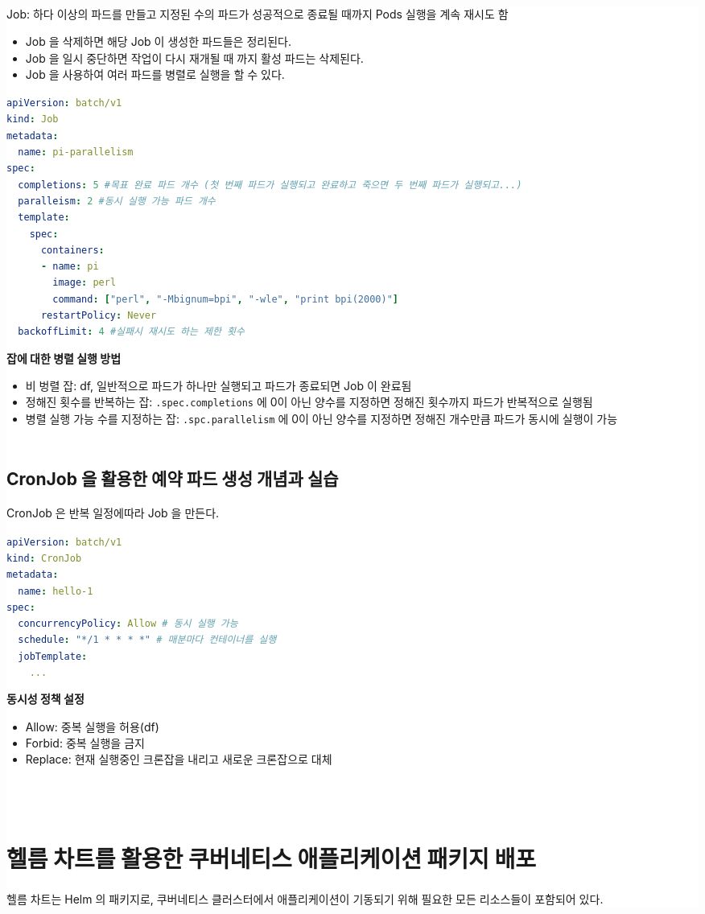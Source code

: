 Job: 하다 이상의 파드를 만들고 지정된 수의 파드가 성공적으로 종료될 때까지 Pods 실행을 계속 재시도 함
- Job 을 삭제하면 해당 Job 이 생성한 파드들은 정리된다.
- Job 을 일시 중단하면 작업이 다시 재개될 때 까지 활성 파드는 삭제된다.
- Job 을 사용하여 여러 파드를 병렬로 실행을 할 수 있다.

```yaml
apiVersion: batch/v1
kind: Job
metadata:
  name: pi-parallelism
spec:
  completions: 5 #목표 완료 파드 개수 (첫 번째 파드가 실행되고 완료하고 죽으면 두 번째 파드가 실행되고...)
  paralleism: 2 #동시 실행 가능 파드 개수
  template:
    spec:
      containers:
      - name: pi
        image: perl
        command: ["perl", "-Mbignum=bpi", "-wle", "print bpi(2000)"]
      restartPolicy: Never
  backoffLimit: 4 #실패시 재시도 하는 제한 횟수
```

**잡에 대한 병렬 실행 방법**
- 비 벙렬 잡: df, 일반적으로 파드가 하나만 실행되고 파드가 종료되면 Job 이 완료됨
- 정해진 횟수를 반복하는 잡: `.spec.completions` 에 0이 아닌 양수를 지정하면 정해진 횟수까지 파드가 반복적으로 실행됨
- 병렬 실행 가능 수를 지정하는 잡: `.spc.parallelism` 에 0이 아닌 양수를 지정하면 정해진 개수만큼 파드가 동시에 실행이 가능
<br><br>


## CronJob 을 활용한 예약 파드 생성 개념과 실습
CronJob 은 반복 일정에따라 Job 을 만든다.

```yaml
apiVersion: batch/v1
kind: CronJob
metadata:
  name: hello-1
spec:
  concurrencyPolicy: Allow # 동시 실행 가능
  schedule: "*/1 * * * *" # 매분마다 컨테이너를 실행
  jobTemplate:
    ...
```

**동시성 정책 설정**
- Allow: 중복 실행을 허용(df)
- Forbid: 중복 실행을 금지
- Replace: 현재 실행중인 크론잡을 내리고 새로운 크론잡으로 대체
<br><br>
<br>



# 헬름 차트를 활용한 쿠버네티스 애플리케이션 패키지 배포
헬름 차트는 Helm 의 패키지로, 쿠버네티스 클러스터에서 애플리케이션이 기동되기 위해 필요한 모든 리소스들이 포함되어 있다.
